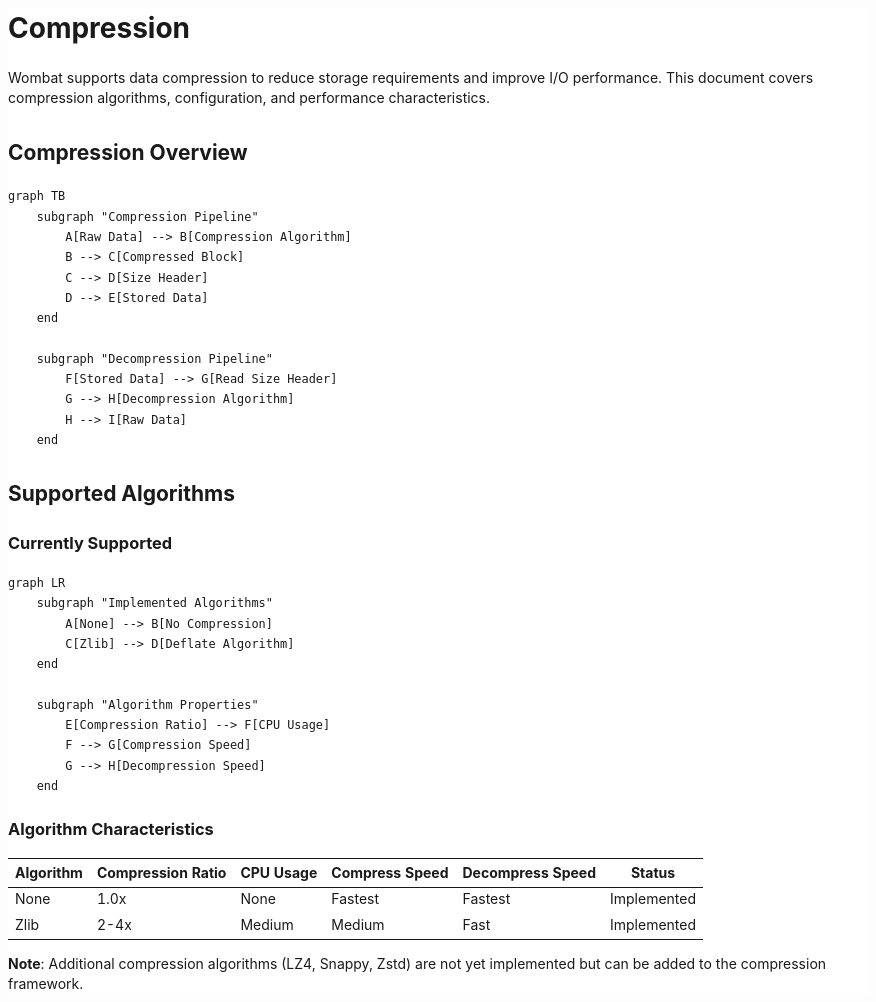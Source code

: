 # Compression

Wombat supports data compression to reduce storage requirements and improve I/O performance. This document covers compression algorithms, configuration, and performance characteristics.

## Compression Overview

```mermaid
graph TB
    subgraph "Compression Pipeline"
        A[Raw Data] --> B[Compression Algorithm]
        B --> C[Compressed Block]
        C --> D[Size Header]
        D --> E[Stored Data]
    end
    
    subgraph "Decompression Pipeline"
        F[Stored Data] --> G[Read Size Header]
        G --> H[Decompression Algorithm]
        H --> I[Raw Data]
    end
```

## Supported Algorithms

### Currently Supported

```mermaid
graph LR
    subgraph "Implemented Algorithms"
        A[None] --> B[No Compression]
        C[Zlib] --> D[Deflate Algorithm]
    end
    
    subgraph "Algorithm Properties"
        E[Compression Ratio] --> F[CPU Usage]
        F --> G[Compression Speed]
        G --> H[Decompression Speed]
    end
```

### Algorithm Characteristics

| Algorithm | Compression Ratio | CPU Usage | Compress Speed | Decompress Speed | Status |
|-----------|-------------------|-----------|----------------|------------------|---------|
| None      | 1.0x              | None      | Fastest        | Fastest          | Implemented |
| Zlib      | 2-4x              | Medium    | Medium         | Fast             | Implemented |

**Note**: Additional compression algorithms (LZ4, Snappy, Zstd) are not yet implemented but can be added to the compression framework.
